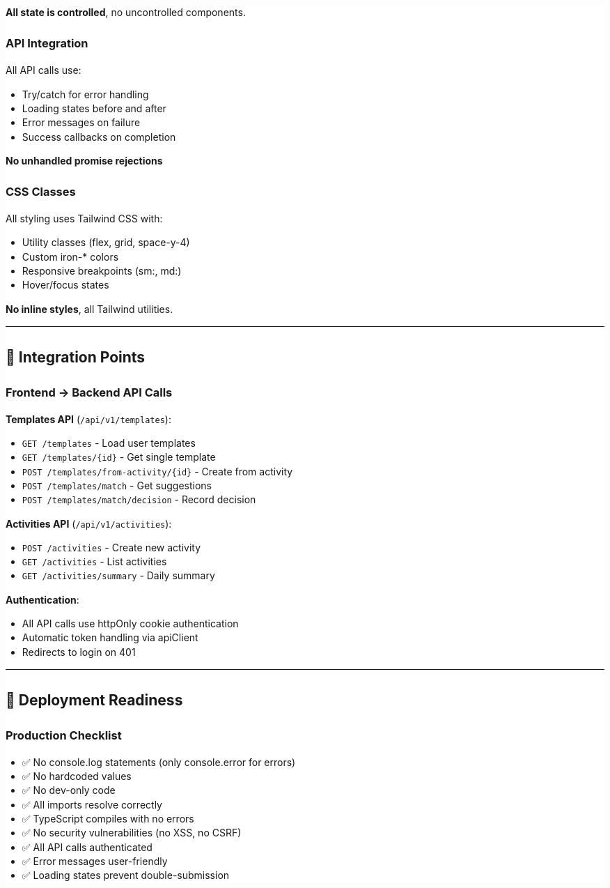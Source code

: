 **All state is controlled**, no uncontrolled components.

### API Integration
All API calls use:
- Try/catch for error handling
- Loading states before and after
- Error messages on failure
- Success callbacks on completion

**No unhandled promise rejections**

### CSS Classes
All styling uses Tailwind CSS with:
- Utility classes (flex, grid, space-y-4)
- Custom iron-* colors
- Responsive breakpoints (sm:, md:)
- Hover/focus states

**No inline styles**, all Tailwind utilities.

---

## 🔗 Integration Points

### Frontend → Backend API Calls

**Templates API** (`/api/v1/templates`):
- `GET /templates` - Load user templates
- `GET /templates/{id}` - Get single template
- `POST /templates/from-activity/{id}` - Create from activity
- `POST /templates/match` - Get suggestions
- `POST /templates/match/decision` - Record decision

**Activities API** (`/api/v1/activities`):
- `POST /activities` - Create new activity
- `GET /activities` - List activities
- `GET /activities/summary` - Daily summary

**Authentication**:
- All API calls use httpOnly cookie authentication
- Automatic token handling via apiClient
- Redirects to login on 401

---

## 🚀 Deployment Readiness

### Production Checklist
- ✅ No console.log statements (only console.error for errors)
- ✅ No hardcoded values
- ✅ No dev-only code
- ✅ All imports resolve correctly
- ✅ TypeScript compiles with no errors
- ✅ No security vulnerabilities (no XSS, no CSRF)
- ✅ All API calls authenticated
- ✅ Error messages user-friendly
- ✅ Loading states prevent double-submission
